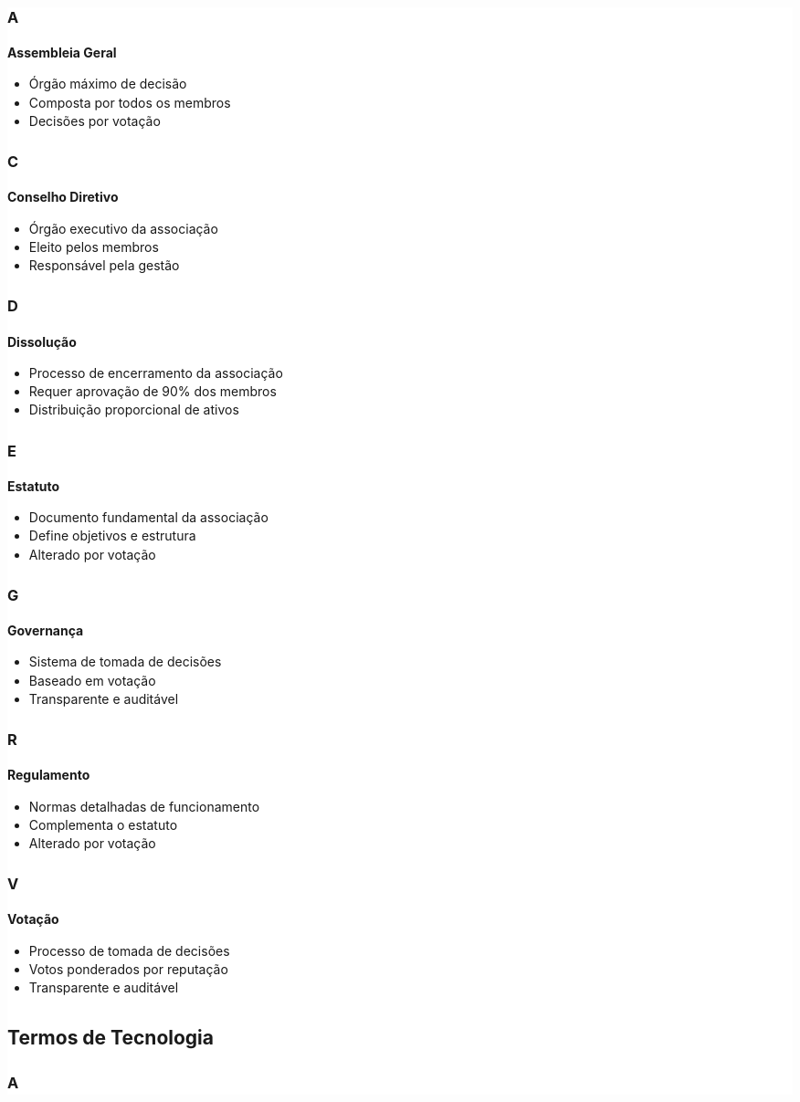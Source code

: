 ### A

**Assembleia Geral**
- Órgão máximo de decisão
- Composta por todos os membros
- Decisões por votação

### C

**Conselho Diretivo**
- Órgão executivo da associação
- Eleito pelos membros
- Responsável pela gestão

### D

**Dissolução**
- Processo de encerramento da associação
- Requer aprovação de 90% dos membros
- Distribuição proporcional de ativos

### E

**Estatuto**
- Documento fundamental da associação
- Define objetivos e estrutura
- Alterado por votação

### G

**Governança**
- Sistema de tomada de decisões
- Baseado em votação
- Transparente e auditável

### R

**Regulamento**
- Normas detalhadas de funcionamento
- Complementa o estatuto
- Alterado por votação

### V

**Votação**
- Processo de tomada de decisões
- Votos ponderados por reputação
- Transparente e auditável

## Termos de Tecnologia

### A
